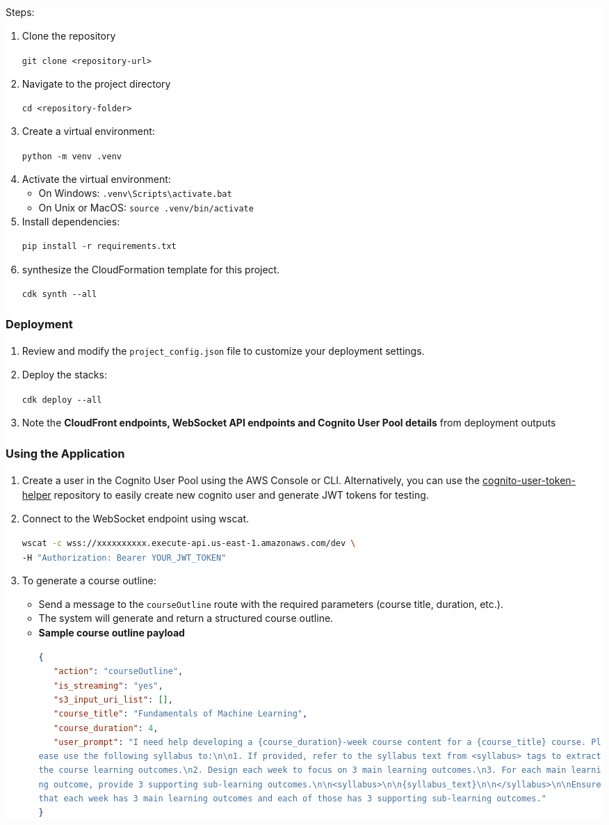 Steps:
1. Clone the repository
    ```
    git clone <repository-url>
    ```
2. Navigate to the project directory
    ```
    cd <repository-folder>
    ```
3. Create a virtual environment:
   ```
   python -m venv .venv
   ```
4. Activate the virtual environment:
   - On Windows: `.venv\Scripts\activate.bat`
   - On Unix or MacOS: `source .venv/bin/activate`
5. Install dependencies:
   ```
   pip install -r requirements.txt
   ```
6. synthesize the CloudFormation template for this project.
    ```
    cdk synth --all
    ```
### Deployment

1. Review and modify the `project_config.json` file to customize your deployment settings.

2. Deploy the stacks:
   ```
   cdk deploy --all
   ```

3. Note the **CloudFront endpoints, WebSocket API endpoints and Cognito User Pool details** from deployment outputs

### Using the Application

1. Create a user in the Cognito User Pool using the AWS Console or CLI. Alternatively, you can use the [cognito-user-token-helper](https://github.com/aws-samples/cognito-user-token-helper) repository to easily create new cognito user and generate JWT tokens for testing.

2. Connect to the WebSocket endpoint using wscat.
   ```bash
   wscat -c wss://xxxxxxxxxx.execute-api.us-east-1.amazonaws.com/dev \
   -H "Authorization: Bearer YOUR_JWT_TOKEN"
   ```

3. To generate a course outline:
   - Send a message to the `courseOutline` route with the required parameters (course title, duration, etc.).
   - The system will generate and return a structured course outline.
   - **Sample course outline payload**
      ```json
      {
         "action": "courseOutline", 
         "is_streaming": "yes",
         "s3_input_uri_list": [],
         "course_title": "Fundamentals of Machine Learning",
         "course_duration": 4,
         "user_prompt": "I need help developing a {course_duration}-week course content for a {course_title} course. Please use the following syllabus to:\n\n1. If provided, refer to the syllabus text from <syllabus> tags to extract the course learning outcomes.\n2. Design each week to focus on 3 main learning outcomes.\n3. For each main learning outcome, provide 3 supporting sub-learning outcomes.\n\n<syllabus>\n\n{syllabus_text}\n\n</syllabus>\n\nEnsure that each week has 3 main learning outcomes and each of those has 3 supporting sub-learning outcomes."
      }